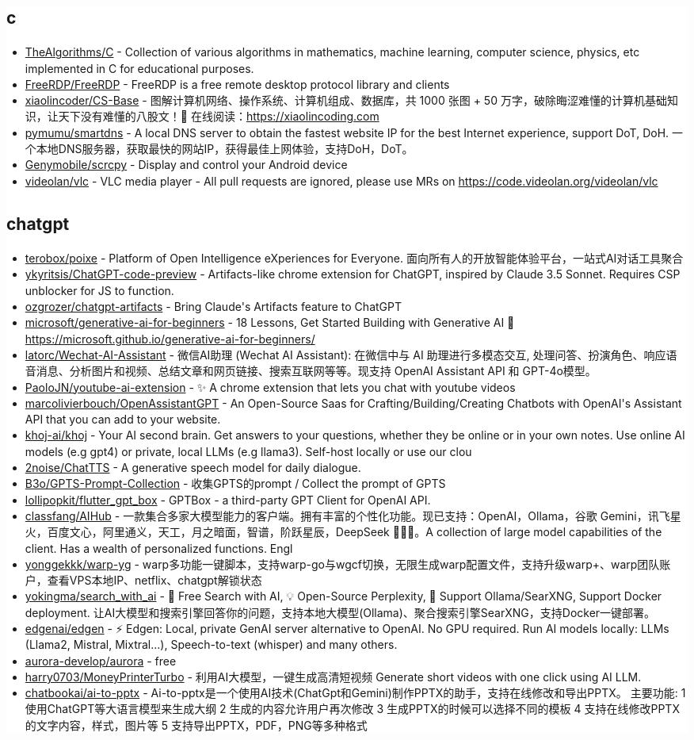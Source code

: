 ## c 

- [TheAlgorithms/C](https://github.com/TheAlgorithms/C) - Collection of various algorithms in mathematics, machine learning, computer science, physics, etc implemented in C for educational purposes.
- [FreeRDP/FreeRDP](https://github.com/FreeRDP/FreeRDP) - FreeRDP is a free remote desktop protocol library and clients
- [xiaolincoder/CS-Base](https://github.com/xiaolincoder/CS-Base) - 图解计算机网络、操作系统、计算机组成、数据库，共 1000 张图 + 50 万字，破除晦涩难懂的计算机基础知识，让天下没有难懂的八股文！🚀 在线阅读：https://xiaolincoding.com
- [pymumu/smartdns](https://github.com/pymumu/smartdns) - A local DNS server to obtain the fastest website IP for the best Internet experience, support DoT, DoH. 一个本地DNS服务器，获取最快的网站IP，获得最佳上网体验，支持DoH，DoT。
- [Genymobile/scrcpy](https://github.com/Genymobile/scrcpy) - Display and control your Android device
- [videolan/vlc](https://github.com/videolan/vlc) - VLC media player - All pull requests are ignored, please use MRs on https://code.videolan.org/videolan/vlc

## chatgpt 

- [terobox/poixe](https://github.com/terobox/poixe) - Platform of Open Intelligence eXperiences for Everyone. 面向所有人的开放智能体验平台，一站式AI对话工具聚合
- [ykyritsis/ChatGPT-code-preview](https://github.com/ykyritsis/ChatGPT-code-preview) - Artifacts-like chrome extension for ChatGPT, inspired by Claude 3.5 Sonnet. Requires CSP unblocker for JS to function.
- [ozgrozer/chatgpt-artifacts](https://github.com/ozgrozer/chatgpt-artifacts) - Bring Claude's Artifacts feature to ChatGPT
- [microsoft/generative-ai-for-beginners](https://github.com/microsoft/generative-ai-for-beginners) - 18 Lessons, Get Started Building with Generative AI  🔗 https://microsoft.github.io/generative-ai-for-beginners/
- [latorc/Wechat-AI-Assistant](https://github.com/latorc/Wechat-AI-Assistant) - 微信AI助理 (Wechat AI Assistant): 在微信中与 AI 助理进行多模态交互, 处理问答、扮演角色、响应语音消息、分析图片和视频、总结文章和网页链接、搜索互联网等等。现支持 OpenAI Assistant API 和 GPT-4o模型。
- [PaoloJN/youtube-ai-extension](https://github.com/PaoloJN/youtube-ai-extension) - ✨ A chrome extension that lets you chat with youtube videos
- [marcolivierbouch/OpenAssistantGPT](https://github.com/marcolivierbouch/OpenAssistantGPT) - An Open-Source Saas for Crafting/Building/Creating Chatbots with OpenAI's Assistant API that you can add to your website.
- [khoj-ai/khoj](https://github.com/khoj-ai/khoj) - Your AI second brain. Get answers to your questions, whether they be online or in your own notes. Use online AI models (e.g gpt4) or private, local LLMs (e.g llama3). Self-host locally or use our clou
- [2noise/ChatTTS](https://github.com/2noise/ChatTTS) - A generative speech model for daily dialogue.
- [B3o/GPTS-Prompt-Collection](https://github.com/B3o/GPTS-Prompt-Collection) - 收集GPTS的prompt  /   Collect the prompt of GPTS
- [lollipopkit/flutter_gpt_box](https://github.com/lollipopkit/flutter_gpt_box) - GPTBox - a third-party GPT Client for OpenAI API.
- [classfang/AIHub](https://github.com/classfang/AIHub) - 一款集合多家大模型能力的客户端。拥有丰富的个性化功能。现已支持：OpenAI，Ollama，谷歌 Gemini，讯飞星火，百度文心，阿里通义，天工，月之暗面，智谱，阶跃星辰，DeepSeek 🎉🎉🎉。A collection of large model capabilities of the client. Has a wealth of personalized functions. Engl
- [yonggekkk/warp-yg](https://github.com/yonggekkk/warp-yg) - warp多功能一键脚本，支持warp-go与wgcf切换，无限生成warp配置文件，支持升级warp+、warp团队账户，查看VPS本地IP、netflix、chatgpt解锁状态
- [yokingma/search_with_ai](https://github.com/yokingma/search_with_ai) - 🤖 Free Search with AI, 💡 Open-Source Perplexity, 📍 Support Ollama/SearXNG, Support Docker deployment.  让AI大模型和搜索引擎回答你的问题，支持本地大模型(Ollama)、聚合搜索引擎SearXNG，支持Docker一键部署。
- [edgenai/edgen](https://github.com/edgenai/edgen) - ⚡  Edgen: Local, private GenAI server alternative to OpenAI. No GPU required. Run AI models locally: LLMs (Llama2, Mistral, Mixtral...), Speech-to-text (whisper) and many others.
- [aurora-develop/aurora](https://github.com/aurora-develop/aurora) - free
- [harry0703/MoneyPrinterTurbo](https://github.com/harry0703/MoneyPrinterTurbo) - 利用AI大模型，一键生成高清短视频 Generate short videos with one click using AI LLM.
- [chatbookai/ai-to-pptx](https://github.com/chatbookai/ai-to-pptx) - Ai-to-pptx是一个使用AI技术(ChatGpt和Gemini)制作PPTX的助手，支持在线修改和导出PPTX。 主要功能: 1 使用ChatGPT等大语言模型来生成大纲 2 生成的内容允许用户再次修改 3 生成PPTX的时候可以选择不同的模板 4 支持在线修改PPTX的文字内容，样式，图片等 5 支持导出PPTX，PDF，PNG等多种格式